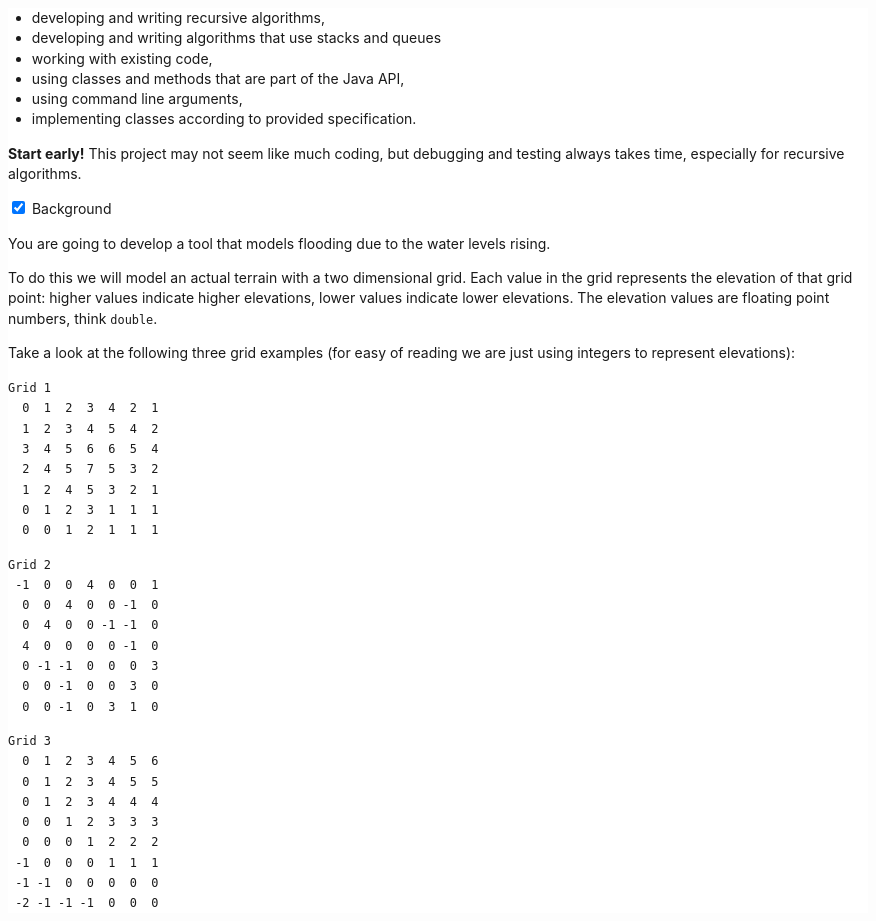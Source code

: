 - developing and writing recursive algorithms,
- developing and writing algorithms that use stacks and queues 
- working with existing code,
- using classes and methods that are part of the Java API,
- using command line arguments,
- implementing classes according to provided specification.


**Start early!** This project may not seem like much coding, but debugging and testing always takes time, especially for recursive algorithms.


<div class="wrap-collabsible">
<input id="background" class="toggle" type="checkbox"   checked=true   >
<label for="background" class="lbl-toggle"> Background</label>
<div class="collapsible-content" markdown=1>
<div class="content-inner" markdown=1>

You are going to develop a tool that models flooding
due to the water levels rising. 

To do this we will model an actual terrain with a two 
dimensional grid. Each value in the grid represents the elevation of that grid point: higher values indicate higher elevations, lower values indicate lower elevations. The elevation values are floating point numbers, think `double`. 

Take a look at the following three grid examples (for 
easy of reading we are just using integers to represent
elevations): 

```
Grid 1
  0  1  2  3  4  2  1
  1  2  3  4  5  4  2
  3  4  5  6  6  5  4
  2  4  5  7  5  3  2
  1  2  4  5  3  2  1
  0  1  2  3  1  1  1
  0  0  1  2  1  1  1
```

```
Grid 2
 -1  0  0  4  0  0  1 
  0  0  4  0  0 -1  0
  0  4  0  0 -1 -1  0
  4  0  0  0  0 -1  0
  0 -1 -1  0  0  0  3
  0  0 -1  0  0  3  0
  0  0 -1  0  3  1  0  
```

```
Grid 3
  0  1  2  3  4  5  6
  0  1  2  3  4  5  5
  0  1  2  3  4  4  4
  0  0  1  2  3  3  3
  0  0  0  1  2  2  2
 -1  0  0  0  1  1  1
 -1 -1  0  0  0  0  0
 -2 -1 -1 -1  0  0  0
```
